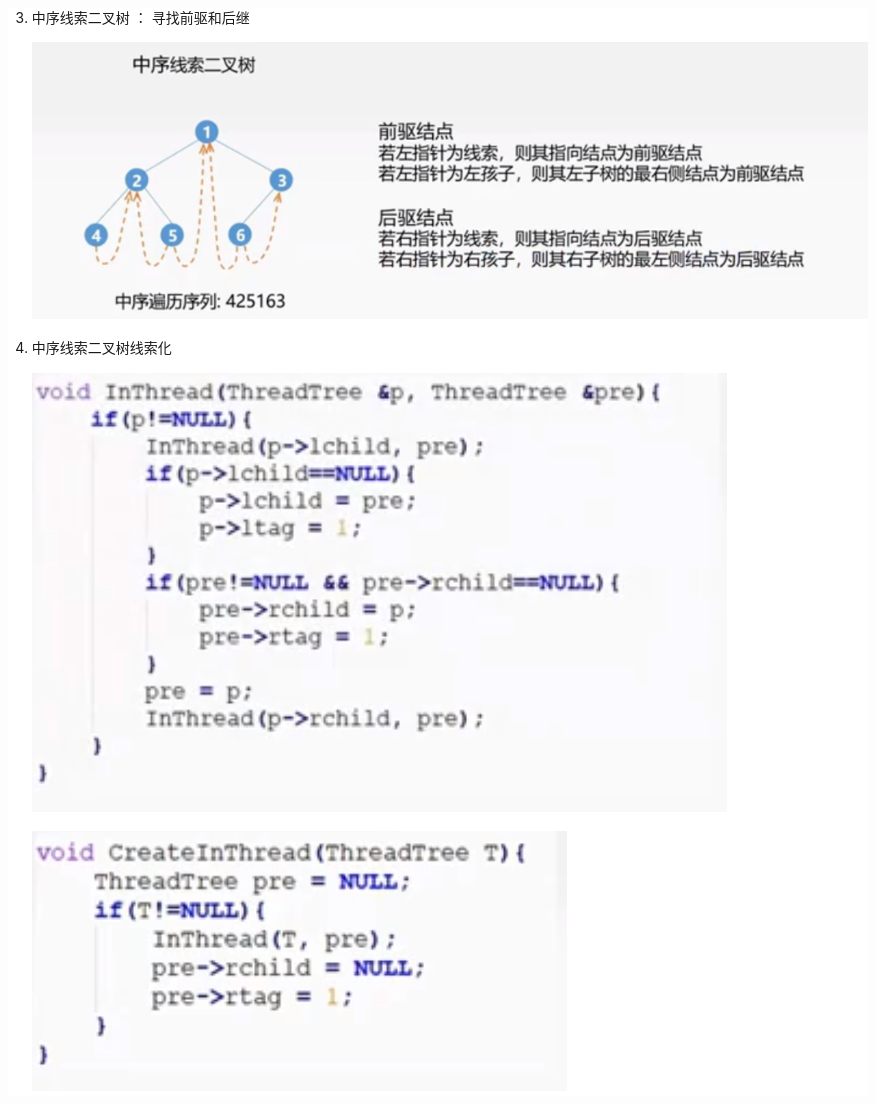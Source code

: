 3. 中序线索二叉树 ： 寻找前驱和后继

   ![1568540422234](img/1568540422234.png)

4. 中序线索二叉树线索化

   ![1568540463329](img/1568540463329.png)

   ![1568540528850](img/1568540528850.png)
